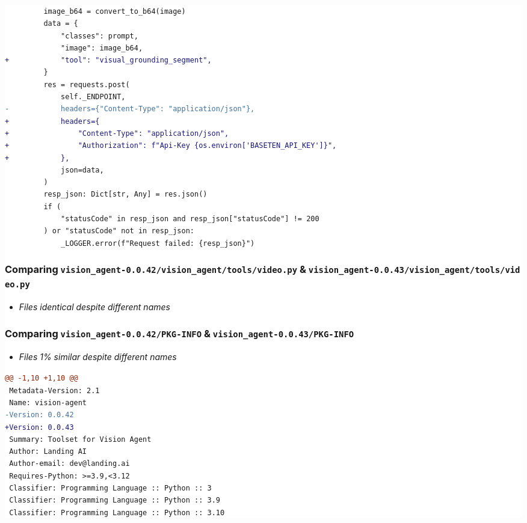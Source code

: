```diff
         image_b64 = convert_to_b64(image)
         data = {
             "classes": prompt,
             "image": image_b64,
+            "tool": "visual_grounding_segment",
         }
         res = requests.post(
             self._ENDPOINT,
-            headers={"Content-Type": "application/json"},
+            headers={
+                "Content-Type": "application/json",
+                "Authorization": f"Api-Key {os.environ['BASETEN_API_KEY']}",
+            },
             json=data,
         )
         resp_json: Dict[str, Any] = res.json()
         if (
             "statusCode" in resp_json and resp_json["statusCode"] != 200
         ) or "statusCode" not in resp_json:
             _LOGGER.error(f"Request failed: {resp_json}")
```

### Comparing `vision_agent-0.0.42/vision_agent/tools/video.py` & `vision_agent-0.0.43/vision_agent/tools/video.py`

 * *Files identical despite different names*

### Comparing `vision_agent-0.0.42/PKG-INFO` & `vision_agent-0.0.43/PKG-INFO`

 * *Files 1% similar despite different names*

```diff
@@ -1,10 +1,10 @@
 Metadata-Version: 2.1
 Name: vision-agent
-Version: 0.0.42
+Version: 0.0.43
 Summary: Toolset for Vision Agent
 Author: Landing AI
 Author-email: dev@landing.ai
 Requires-Python: >=3.9,<3.12
 Classifier: Programming Language :: Python :: 3
 Classifier: Programming Language :: Python :: 3.9
 Classifier: Programming Language :: Python :: 3.10
```

